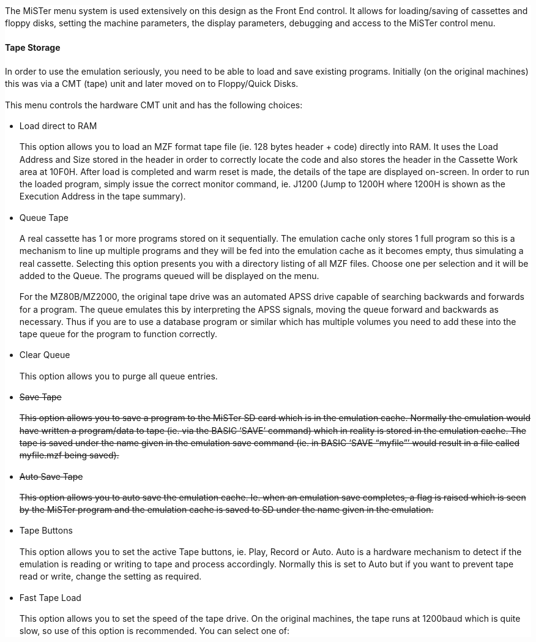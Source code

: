 The MiSTer menu system is used extensively on this design as the Front End control. It allows for loading/saving of cassettes and floppy disks, setting the machine parameters, the 
display parameters, debugging and access to the MiSTer control menu.

#### Tape Storage

In order to use the emulation seriously, you need to be able to load and save existing programs. Initially (on the original machines) this was via a CMT (tape) unit and later moved 
on to Floppy/Quick Disks.

This menu controls the hardware CMT unit and has the following choices:
- Load direct to RAM

  This option allows you to load an MZF format tape file (ie. 128 bytes header + code) directly into RAM. It uses the Load Address and Size stored in the header in order to correctly 
  locate the code and also stores the header in the Cassette Work area at 10F0H. After load is completed and warm reset is made, the details of the tape are displayed on-screen. In 
  order to run the loaded program, simply issue the correct monitor command, ie. J1200 (Jump to 1200H where 1200H is shown as the Execution Address in the tape summary).
- Queue Tape

  A real cassette has 1 or more programs stored on it sequentially. The emulation cache only stores 1 full program so this is a mechanism to line up multiple programs and they will 
  be fed into the emulation cache as it becomes empty, thus simulating a real cassette. Selecting this option presents you with a directory listing of all MZF files. Choose one per 
  selection and it will be added to the Queue. The programs queued will be displayed on the menu.

  For the MZ80B/MZ2000, the original tape drive was an automated APSS drive capable of searching backwards and forwards for a program. The queue emulates this by interpreting the
  APSS signals, moving the queue forward and backwards as necessary. Thus if you are to use a database program or similar which has multiple volumes you need to add these into the
  tape queue for the program to function correctly.
- Clear Queue

  This option allows you to purge all queue entries.
- <s>Save Tape</s>

  <s>This option allows you to save a program to the MiSTer SD card which is in the emulation cache. Normally the emulation would have written a program/data to tape (ie. via the BASIC ‘SAVE’
  command) which in reality is stored in the emulation cache. The tape is saved under the name given in the emulation save command (ie. in BASIC ‘SAVE “myfile”’ would result in a file
  called myfile.mzf being saved).</s>
- <s>Auto Save Tape</s>

  <s>This option allows you to auto save the emulation cache. Ie. when an emulation save completes, a flag is raised which is seen by the MiSTer program and the emulation cache is saved to SD under
  the name given in the emulation.</s>
- Tape Buttons

  This option allows you to set the active Tape buttons, ie. Play, Record or Auto. Auto is a hardware mechanism to detect if the emulation is reading or writing to tape and process accordingly. Normally
  this is set to Auto but if you want to prevent tape read or write, change the setting as required.
- Fast Tape Load

  This option allows you to set the speed of the tape drive. On the original machines, the tape runs at 1200baud which is quite slow, so use of this option is recommended.  You can select one of:
  